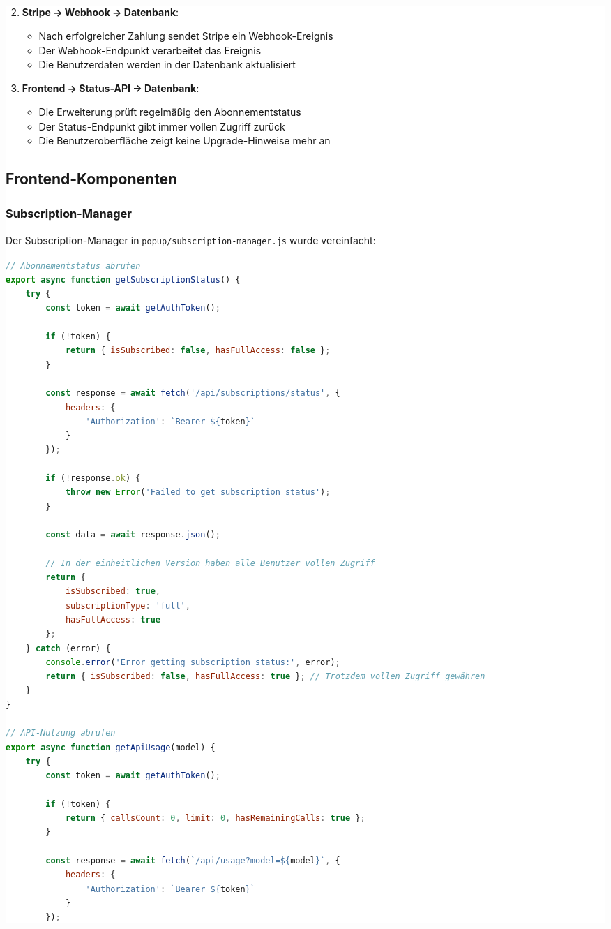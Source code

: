 2. **Stripe → Webhook → Datenbank**:
   - Nach erfolgreicher Zahlung sendet Stripe ein Webhook-Ereignis
   - Der Webhook-Endpunkt verarbeitet das Ereignis
   - Die Benutzerdaten werden in der Datenbank aktualisiert

3. **Frontend → Status-API → Datenbank**:
   - Die Erweiterung prüft regelmäßig den Abonnementstatus
   - Der Status-Endpunkt gibt immer vollen Zugriff zurück
   - Die Benutzeroberfläche zeigt keine Upgrade-Hinweise mehr an

## Frontend-Komponenten

### Subscription-Manager

Der Subscription-Manager in `popup/subscription-manager.js` wurde vereinfacht:

```javascript
// Abonnementstatus abrufen
export async function getSubscriptionStatus() {
    try {
        const token = await getAuthToken();
        
        if (!token) {
            return { isSubscribed: false, hasFullAccess: false };
        }
        
        const response = await fetch('/api/subscriptions/status', {
            headers: {
                'Authorization': `Bearer ${token}`
            }
        });
        
        if (!response.ok) {
            throw new Error('Failed to get subscription status');
        }
        
        const data = await response.json();
        
        // In der einheitlichen Version haben alle Benutzer vollen Zugriff
        return {
            isSubscribed: true,
            subscriptionType: 'full',
            hasFullAccess: true
        };
    } catch (error) {
        console.error('Error getting subscription status:', error);
        return { isSubscribed: false, hasFullAccess: true }; // Trotzdem vollen Zugriff gewähren
    }
}

// API-Nutzung abrufen
export async function getApiUsage(model) {
    try {
        const token = await getAuthToken();
        
        if (!token) {
            return { callsCount: 0, limit: 0, hasRemainingCalls: true };
        }
        
        const response = await fetch(`/api/usage?model=${model}`, {
            headers: {
                'Authorization': `Bearer ${token}`
            }
        });
```